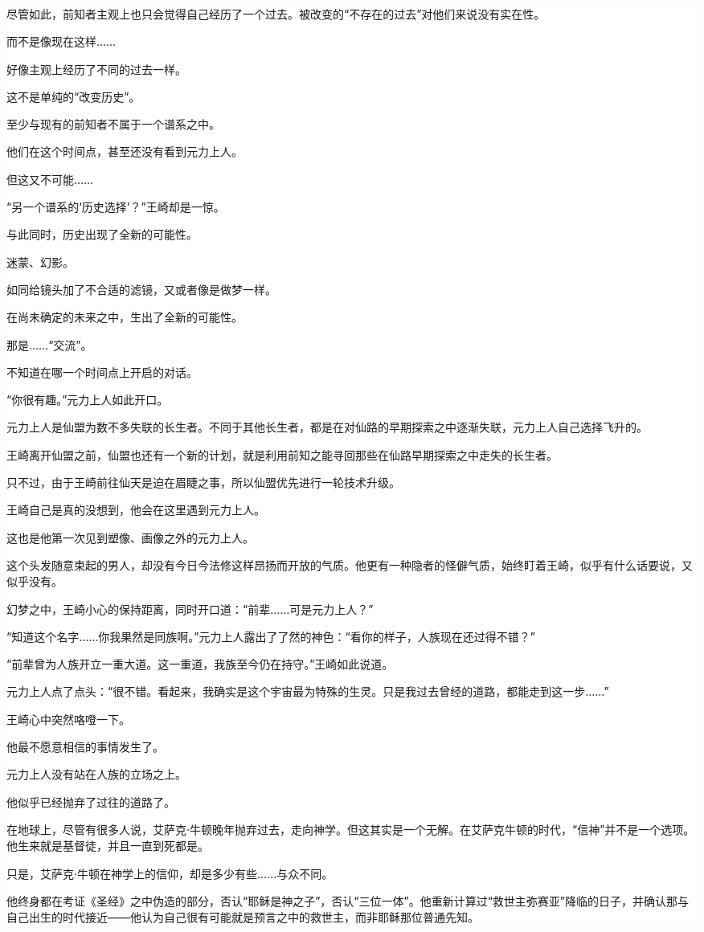   尽管如此，前知者主观上也只会觉得自己经历了一个过去。被改变的“不存在的过去”对他们来说没有实在性。

  而不是像现在这样……

  好像主观上经历了不同的过去一样。

  这不是单纯的“改变历史”。

  至少与现有的前知者不属于一个谱系之中。

  他们在这个时间点，甚至还没有看到元力上人。

  但这又不可能……

  “另一个谱系的‘历史选择’？”王崎却是一惊。

  与此同时，历史出现了全新的可能性。

  迷蒙、幻影。

  如同给镜头加了不合适的滤镜，又或者像是做梦一样。

  在尚未确定的未来之中，生出了全新的可能性。

  那是……“交流”。

  不知道在哪一个时间点上开启的对话。

  “你很有趣。”元力上人如此开口。

  元力上人是仙盟为数不多失联的长生者。不同于其他长生者，都是在对仙路的早期探索之中逐渐失联，元力上人自己选择飞升的。

  王崎离开仙盟之前，仙盟也还有一个新的计划，就是利用前知之能寻回那些在仙路早期探索之中走失的长生者。

  只不过，由于王崎前往仙天是迫在眉睫之事，所以仙盟优先进行一轮技术升级。

  王崎自己是真的没想到，他会在这里遇到元力上人。

  这也是他第一次见到塑像、画像之外的元力上人。

  这个头发随意束起的男人，却没有今日今法修这样昂扬而开放的气质。他更有一种隐者的怪僻气质，始终盯着王崎，似乎有什么话要说，又似乎没有。

  幻梦之中，王崎小心的保持距离，同时开口道：“前辈……可是元力上人？”

  “知道这个名字……你我果然是同族啊。”元力上人露出了了然的神色：“看你的样子，人族现在还过得不错？”

  “前辈曾为人族开立一重大道。这一重道，我族至今仍在持守。”王崎如此说道。

  元力上人点了点头：“很不错。看起来，我确实是这个宇宙最为特殊的生灵。只是我过去曾经的道路，都能走到这一步……”

  王崎心中突然咯噔一下。

  他最不愿意相信的事情发生了。

  元力上人没有站在人族的立场之上。

  他似乎已经抛弃了过往的道路了。

  在地球上，尽管有很多人说，艾萨克·牛顿晚年抛弃过去，走向神学。但这其实是一个无解。在艾萨克牛顿的时代，“信神”并不是一个选项。他生来就是基督徒，并且一直到死都是。

  只是，艾萨克·牛顿在神学上的信仰，却是多少有些……与众不同。

  他终身都在考证《圣经》之中伪造的部分，否认“耶稣是神之子”，否认“三位一体”。他重新计算过“救世主弥赛亚”降临的日子，并确认那与自己出生的时代接近——他认为自己很有可能就是预言之中的救世主，而非耶稣那位普通先知。
